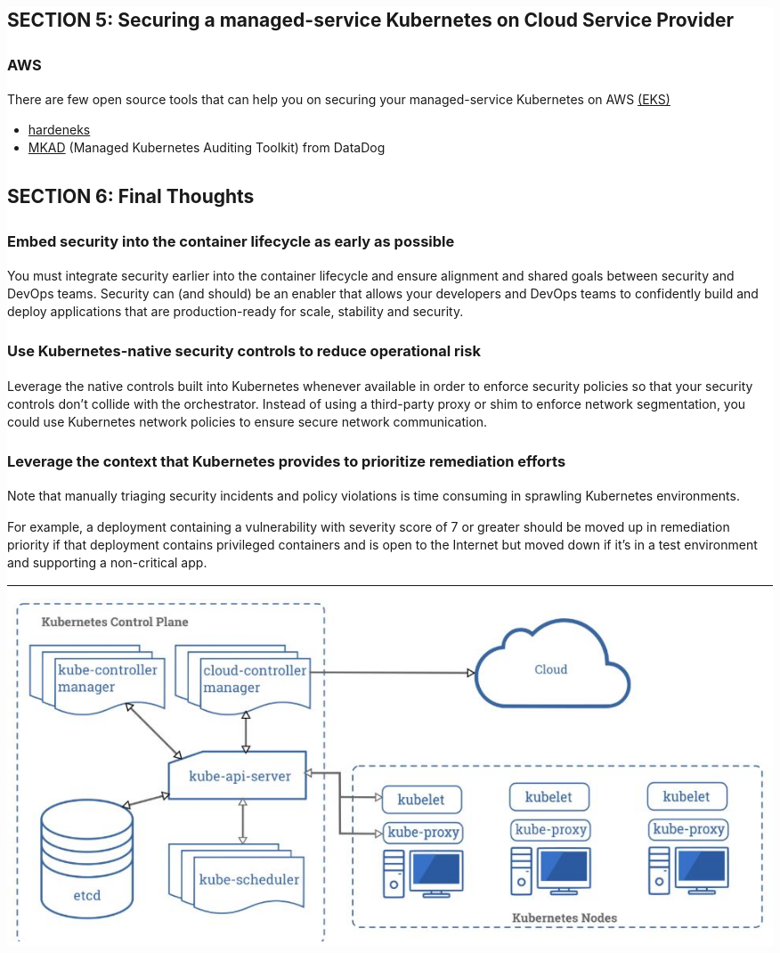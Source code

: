 ## SECTION 5: Securing a managed-service Kubernetes on Cloud Service Provider

### AWS

There are few open source tools that can help you on securing your managed-service Kubernetes on AWS [(EKS)](https://aws.amazon.com/eks/)

* [hardeneks](https://github.com/aws-samples/hardeneks)
* [MKAD](https://github.com/DataDog/managed-kubernetes-auditing-toolkit) (Managed Kubernetes Auditing Toolkit) from DataDog

## SECTION 6: Final Thoughts

### Embed security into the container lifecycle as early as possible

You must integrate security earlier into the container lifecycle and ensure alignment and shared goals between security and DevOps teams. Security can (and should) be an enabler that allows your developers and DevOps teams to confidently build and deploy applications that are production-ready for scale, stability and security.

### Use Kubernetes-native security controls to reduce operational risk

Leverage the native controls built into Kubernetes whenever available in order to enforce security policies so that your security controls don’t collide with the orchestrator. Instead of using a third-party proxy or shim to enforce network segmentation, you could use Kubernetes network policies to ensure secure network communication.

### Leverage the context that Kubernetes provides to prioritize remediation efforts

Note that manually triaging security incidents and policy violations is time consuming in sprawling Kubernetes environments.

For example, a deployment containing a vulnerability with severity score of 7 or greater should be moved up in remediation priority if that deployment contains privileged containers and is open to the Internet but moved down if it’s in a test environment and supporting a non-critical app.

---

![Kubernetes Architecture](../assets/Kubernetes_Architecture.png)
